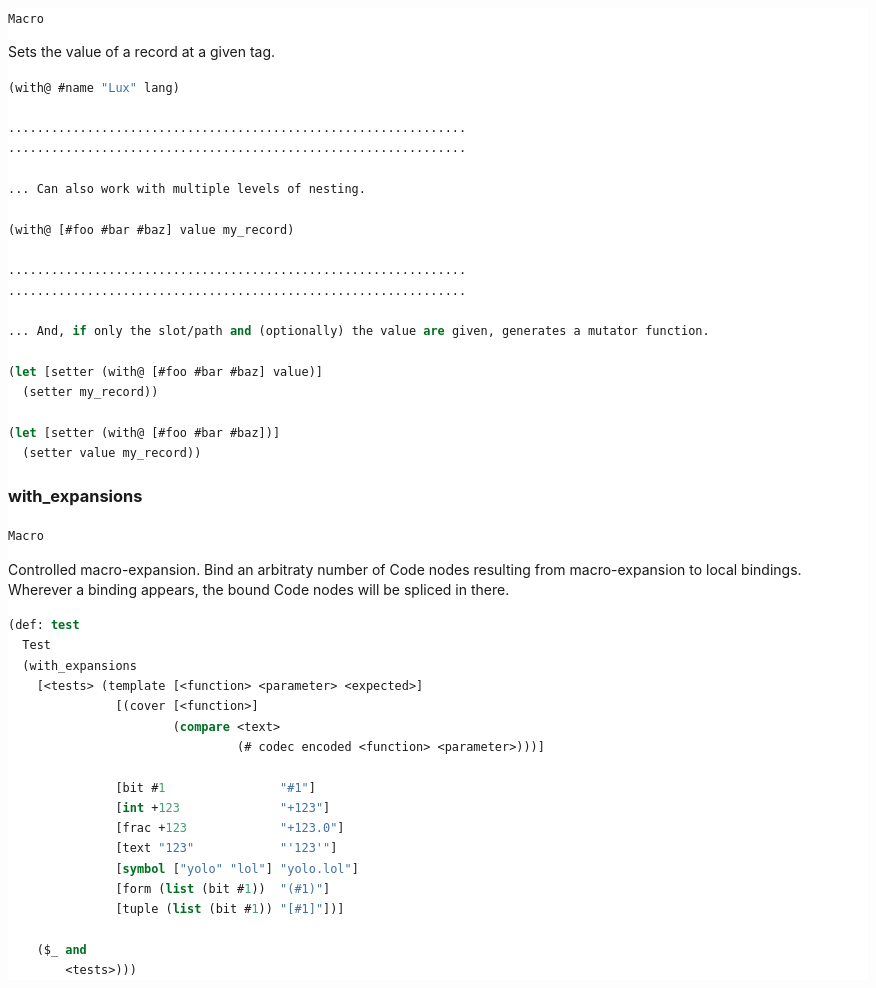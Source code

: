 ```clojure
Macro
```

Sets the value of a record at a given tag\.

```clojure
(with@ #name "Lux" lang)

................................................................
................................................................

... Can also work with multiple levels of nesting.

(with@ [#foo #bar #baz] value my_record)

................................................................
................................................................

... And, if only the slot/path and (optionally) the value are given, generates a mutator function.

(let [setter (with@ [#foo #bar #baz] value)]
  (setter my_record))

(let [setter (with@ [#foo #bar #baz])]
  (setter value my_record))
```

### with\_expansions

```clojure
Macro
```

Controlled macro\-expansion\.
Bind an arbitraty number of Code nodes resulting from macro\-expansion to local bindings\.
Wherever a binding appears, the bound Code nodes will be spliced in there\.

```clojure
(def: test
  Test
  (with_expansions
    [<tests> (template [<function> <parameter> <expected>]
               [(cover [<function>]
                       (compare <text>
                                (# codec encoded <function> <parameter>)))]

               [bit #1                "#1"]
               [int +123              "+123"]
               [frac +123             "+123.0"]
               [text "123"            "'123'"]
               [symbol ["yolo" "lol"] "yolo.lol"]
               [form (list (bit #1))  "(#1)"]
               [tuple (list (bit #1)) "[#1]"])]

    ($_ and
        <tests>)))
```
